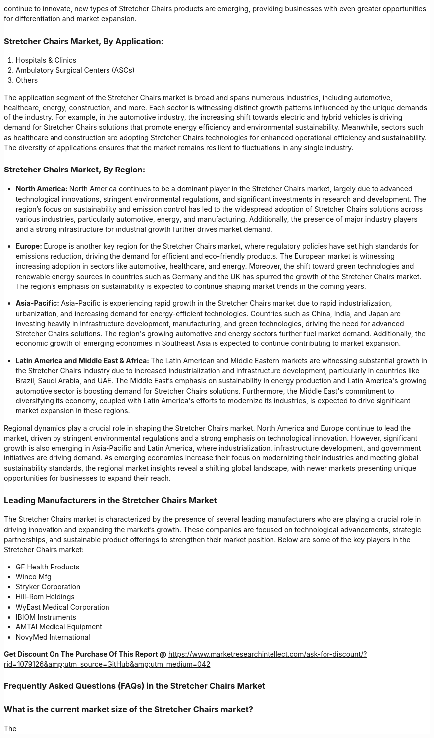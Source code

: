continue to innovate, new types of Stretcher Chairs products are emerging, providing businesses with even greater opportunities for differentiation and market expansion.</p><h3>Stretcher Chairs Market,&nbsp;By Application:</h3><ol><li>Hospitals & Clinics<li>  Ambulatory Surgical Centers (ASCs)<li>  Others</li></ol><p>The application segment of the Stretcher Chairs market is broad and spans numerous industries, including automotive, healthcare, energy, construction, and more. Each sector is witnessing distinct growth patterns influenced by the unique demands of the industry. For example, in the automotive industry, the increasing shift towards electric and hybrid vehicles is driving demand for Stretcher Chairs solutions that promote energy efficiency and environmental sustainability. Meanwhile, sectors such as healthcare and construction are adopting Stretcher Chairs technologies for enhanced operational efficiency and sustainability. The diversity of applications ensures that the market remains resilient to fluctuations in any single industry.</p><h3>Stretcher Chairs Market, By Region:</h3><ul><li><p><strong>North America:&nbsp;</strong>North America continues to be a dominant player in the Stretcher Chairs market, largely due to advanced technological innovations, stringent environmental regulations, and significant investments in research and development. The region&rsquo;s focus on sustainability and emission control has led to the widespread adoption of Stretcher Chairs solutions across various industries, particularly automotive, energy, and manufacturing. Additionally, the presence of major industry players and a strong infrastructure for industrial growth further drives market demand.</p></li><li><p><strong><strong>Europe:&nbsp;</strong></strong>Europe is another key region for the Stretcher Chairs market, where regulatory policies have set high standards for emissions reduction, driving the demand for efficient and eco-friendly products. The European market is witnessing increasing adoption in sectors like automotive, healthcare, and energy. Moreover, the shift toward green technologies and renewable energy sources in countries such as Germany and the UK has spurred the growth of the Stretcher Chairs market. The region&rsquo;s emphasis on sustainability is expected to continue shaping market trends in the coming years.</p></li><li><p><strong><strong>Asia-Pacific:&nbsp;</strong></strong>Asia-Pacific is experiencing rapid growth in the Stretcher Chairs market due to rapid industrialization, urbanization, and increasing demand for energy-efficient technologies. Countries such as China, India, and Japan are investing heavily in infrastructure development, manufacturing, and green technologies, driving the need for advanced Stretcher Chairs solutions. The region's growing automotive and energy sectors further fuel market demand. Additionally, the economic growth of emerging economies in Southeast Asia is expected to continue contributing to market expansion.</p></li><li><p><strong><strong>Latin America and Middle East &amp; Africa:&nbsp;</strong></strong>The Latin American and Middle Eastern markets are witnessing substantial growth in the Stretcher Chairs industry due to increased industrialization and infrastructure development, particularly in countries like Brazil, Saudi Arabia, and UAE. The Middle East&rsquo;s emphasis on sustainability in energy production and Latin America's growing automotive sector is boosting demand for Stretcher Chairs solutions. Furthermore, the Middle East's commitment to diversifying its economy, coupled with Latin America's efforts to modernize its industries, is expected to drive significant market expansion in these regions.</p></li></ul><p>Regional dynamics play a crucial role in shaping the Stretcher Chairs market. North America and Europe continue to lead the market, driven by stringent environmental regulations and a strong emphasis on technological innovation. However, significant growth is also emerging in Asia-Pacific and Latin America, where industrialization, infrastructure development, and government initiatives are driving demand. As emerging economies increase their focus on modernizing their industries and meeting global sustainability standards, the regional market insights reveal a shifting global landscape, with newer markets presenting unique opportunities for businesses to expand their reach.</p><h3><strong>Leading Manufacturers in the Stretcher Chairs Market</strong></h3><p>The Stretcher Chairs market is characterized by the presence of several leading manufacturers who are playing a crucial role in driving innovation and expanding the market&rsquo;s growth. These companies are focused on technological advancements, strategic partnerships, and sustainable product offerings to strengthen their market position. Below are some of the key players in the Stretcher Chairs market:</p></div><div class="article-main__content" data-test-id="publishing-text-block"><ul><li><span class="">GF Health Products<li> Winco Mfg<li> Stryker Corporation<li> Hill-Rom Holdings<li> WyEast Medical Corporation<li> IBIOM Instruments<li> AMTAI Medical Equipment<li> NovyMed International</span></li></ul></div><div class="article-main__content" data-test-id="publishing-text-block"><p><span class="font-[700]"><strong>Get Discount On The Purchase Of This Report @</strong> <a href="https://www.marketresearchintellect.com/ask-for-discount/?rid=1079126&amp;utm_source=GitHub&amp;utm_medium=042" data-fr-linked="true">https://www.marketresearchintellect.com/ask-for-discount/?rid=1079126&amp;utm_source=GitHub&amp;utm_medium=042</a></span></p></div><div class="article-main__content" data-test-id="publishing-text-block"><h3><strong>Frequently Asked Questions (FAQs) in the Stretcher Chairs Market</strong></h3><h3><strong>What is the current market size of the Stretcher Chairs market?</strong></h3><p>The